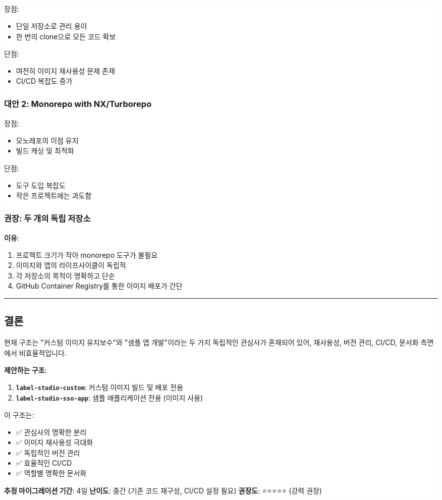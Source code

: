 장점:
- 단일 저장소로 관리 용이
- 한 번의 clone으로 모든 코드 확보

단점:
- 여전히 이미지 재사용성 문제 존재
- CI/CD 복잡도 증가

### 대안 2: Monorepo with NX/Turborepo

장점:
- 모노레포의 이점 유지
- 빌드 캐싱 및 최적화

단점:
- 도구 도입 복잡도
- 작은 프로젝트에는 과도함

### 권장: 두 개의 독립 저장소

**이유**:
1. 프로젝트 크기가 작아 monorepo 도구가 불필요
2. 이미지와 앱의 라이프사이클이 독립적
3. 각 저장소의 목적이 명확하고 단순
4. GitHub Container Registry를 통한 이미지 배포가 간단

---

## 결론

현재 구조는 "커스텀 이미지 유지보수"와 "샘플 앱 개발"이라는 두 가지 독립적인 관심사가 혼재되어 있어, 재사용성, 버전 관리, CI/CD, 문서화 측면에서 비효율적입니다.

**제안하는 구조**:
1. **`label-studio-custom`**: 커스텀 이미지 빌드 및 배포 전용
2. **`label-studio-sso-app`**: 샘플 애플리케이션 전용 (이미지 사용)

이 구조는:
- ✅ 관심사의 명확한 분리
- ✅ 이미지 재사용성 극대화
- ✅ 독립적인 버전 관리
- ✅ 효율적인 CI/CD
- ✅ 역할별 명확한 문서화

**추정 마이그레이션 기간**: 4일
**난이도**: 중간 (기존 코드 재구성, CI/CD 설정 필요)
**권장도**: ⭐⭐⭐⭐⭐ (강력 권장)

